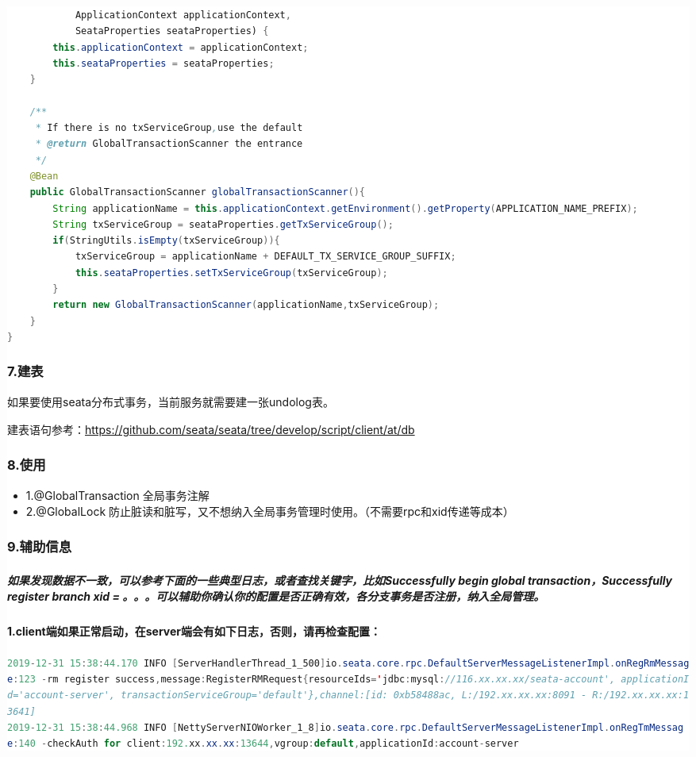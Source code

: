 ```java
            ApplicationContext applicationContext,
            SeataProperties seataProperties) {
        this.applicationContext = applicationContext;
        this.seataProperties = seataProperties;
    }

    /**
     * If there is no txServiceGroup,use the default
     * @return GlobalTransactionScanner the entrance
     */
    @Bean
    public GlobalTransactionScanner globalTransactionScanner(){
        String applicationName = this.applicationContext.getEnvironment().getProperty(APPLICATION_NAME_PREFIX);
        String txServiceGroup = seataProperties.getTxServiceGroup();
        if(StringUtils.isEmpty(txServiceGroup)){
            txServiceGroup = applicationName + DEFAULT_TX_SERVICE_GROUP_SUFFIX;
            this.seataProperties.setTxServiceGroup(txServiceGroup);
        }
        return new GlobalTransactionScanner(applicationName,txServiceGroup);
    }
}

```

### 7.建表

如果要使用seata分布式事务，当前服务就需要建一张undolog表。

建表语句参考：https://github.com/seata/seata/tree/develop/script/client/at/db

### 8.使用

- 1.@GlobalTransaction 全局事务注解
- 2.@GlobalLock 防止脏读和脏写，又不想纳入全局事务管理时使用。（不需要rpc和xid传递等成本）

### 9.辅助信息

##### 如果发现数据不一致，可以参考下面的一些典型日志，或者查找关键字，比如Successfully begin global transaction，Successfully register branch xid = 。。。可以辅助你确认你的配置是否正确有效，各分支事务是否注册，纳入全局管理。

#### 1.client端如果正常启动，在server端会有如下日志，否则，请再检查配置：
```java
2019-12-31 15:38:44.170 INFO [ServerHandlerThread_1_500]io.seata.core.rpc.DefaultServerMessageListenerImpl.onRegRmMessage:123 -rm register success,message:RegisterRMRequest{resourceIds='jdbc:mysql://116.xx.xx.xx/seata-account', applicationId='account-server', transactionServiceGroup='default'},channel:[id: 0xb58488ac, L:/192.xx.xx.xx:8091 - R:/192.xx.xx.xx:13641]
2019-12-31 15:38:44.968 INFO [NettyServerNIOWorker_1_8]io.seata.core.rpc.DefaultServerMessageListenerImpl.onRegTmMessage:140 -checkAuth for client:192.xx.xx.xx:13644,vgroup:default,applicationId:account-server

```
